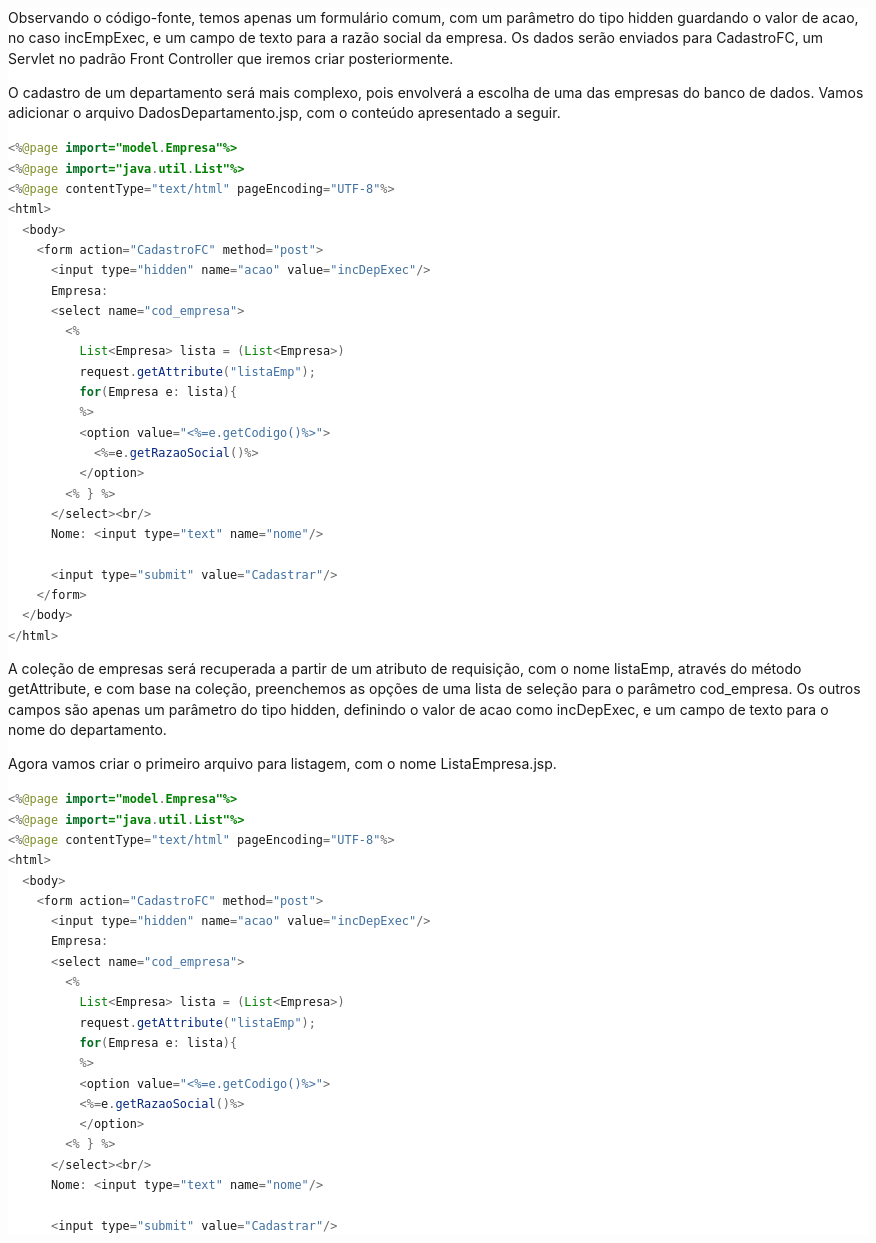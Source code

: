 Observando o código-fonte, temos apenas um formulário comum, com um parâmetro do tipo hidden guardando o valor de acao, no caso incEmpExec, e um campo de texto para a razão social da empresa. Os dados serão enviados para CadastroFC, um Servlet no padrão Front Controller que iremos criar posteriormente. 
 
O cadastro de um departamento será mais complexo, pois envolverá a escolha de uma das empresas do banco de dados. Vamos adicionar o arquivo DadosDepartamento.jsp, com o conteúdo apresentado a seguir. 
 
```java 
<%@page import="model.Empresa"%> 
<%@page import="java.util.List"%> 
<%@page contentType="text/html" pageEncoding="UTF-8"%> 
<html> 
  <body> 
    <form action="CadastroFC" method="post"> 
      <input type="hidden" name="acao" value="incDepExec"/> 
      Empresa: 
      <select name="cod_empresa"> 
        <% 
          List<Empresa> lista = (List<Empresa>) 
          request.getAttribute("listaEmp"); 
          for(Empresa e: lista){ 
          %> 
          <option value="<%=e.getCodigo()%>"> 
            <%=e.getRazaoSocial()%> 
          </option> 
        <% } %> 
      </select><br/> 
      Nome: <input type="text" name="nome"/> 

      <input type="submit" value="Cadastrar"/> 
    </form> 
  </body> 
</html> 
``` 
 
A coleção de empresas será recuperada a partir de um atributo de requisição, com o nome listaEmp, através do método getAttribute, e com base na coleção, preenchemos as opções de uma lista de seleção para o parâmetro cod_empresa. Os outros campos são apenas um parâmetro do tipo hidden, definindo o valor de acao como incDepExec, e um campo de texto para o nome do departamento. 
 
Agora vamos criar o primeiro arquivo para listagem, com o nome ListaEmpresa.jsp. 
 
```java 
<%@page import="model.Empresa"%> 
<%@page import="java.util.List"%> 
<%@page contentType="text/html" pageEncoding="UTF-8"%> 
<html> 
  <body> 
    <form action="CadastroFC" method="post"> 
      <input type="hidden" name="acao" value="incDepExec"/> 
      Empresa: 
      <select name="cod_empresa"> 
        <% 
          List<Empresa> lista = (List<Empresa>) 
          request.getAttribute("listaEmp"); 
          for(Empresa e: lista){ 
          %> 
          <option value="<%=e.getCodigo()%>"> 
          <%=e.getRazaoSocial()%> 
          </option> 
        <% } %> 
      </select><br/> 
      Nome: <input type="text" name="nome"/> 

      <input type="submit" value="Cadastrar"/> 
```